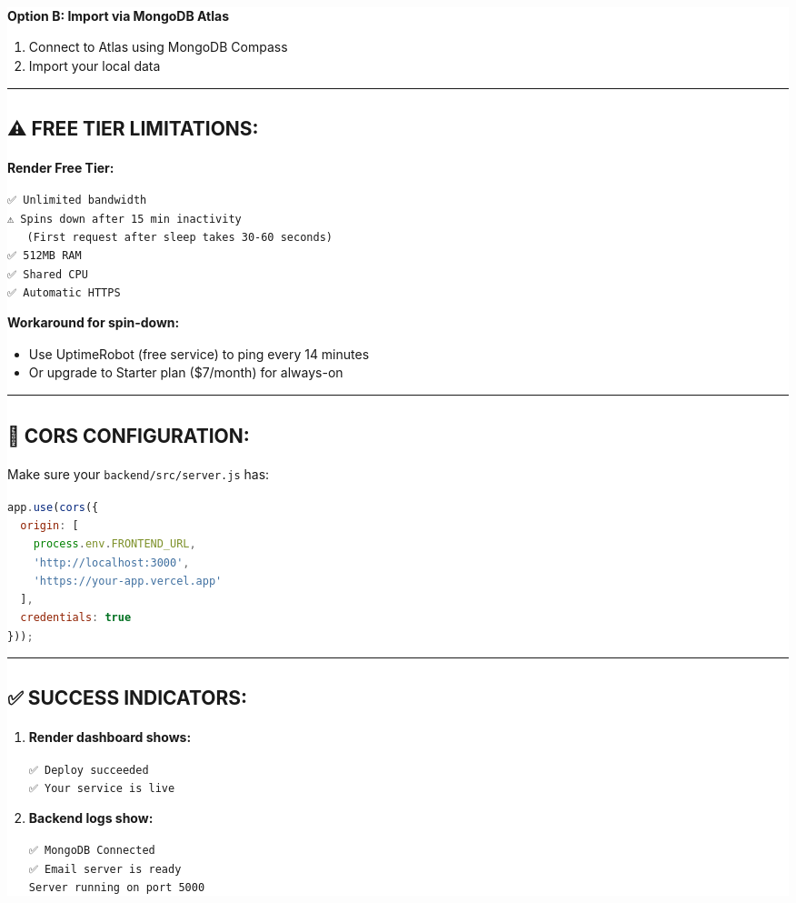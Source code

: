 **Option B: Import via MongoDB Atlas**

1. Connect to Atlas using MongoDB Compass
2. Import your local data

---

## ⚠️ FREE TIER LIMITATIONS:

**Render Free Tier:**
```
✅ Unlimited bandwidth
⚠️ Spins down after 15 min inactivity
   (First request after sleep takes 30-60 seconds)
✅ 512MB RAM
✅ Shared CPU
✅ Automatic HTTPS
```

**Workaround for spin-down:**
- Use UptimeRobot (free service) to ping every 14 minutes
- Or upgrade to Starter plan ($7/month) for always-on

---

## 🔧 CORS CONFIGURATION:

Make sure your `backend/src/server.js` has:

```javascript
app.use(cors({
  origin: [
    process.env.FRONTEND_URL,
    'http://localhost:3000',
    'https://your-app.vercel.app'
  ],
  credentials: true
}));
```

---

## ✅ SUCCESS INDICATORS:

1. **Render dashboard shows:**
   ```
   ✅ Deploy succeeded
   ✅ Your service is live
   ```

2. **Backend logs show:**
   ```
   ✅ MongoDB Connected
   ✅ Email server is ready
   Server running on port 5000
   ```
